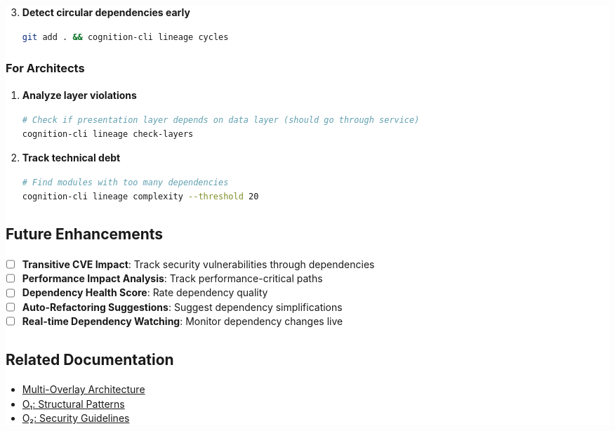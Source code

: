 3. **Detect circular dependencies early**

   ```bash
   git add . && cognition-cli lineage cycles
   ```

### For Architects

1. **Analyze layer violations**

   ```bash
   # Check if presentation layer depends on data layer (should go through service)
   cognition-cli lineage check-layers
   ```

2. **Track technical debt**

   ```bash
   # Find modules with too many dependencies
   cognition-cli lineage complexity --threshold 20
   ```

## Future Enhancements

- [ ] **Transitive CVE Impact**: Track security vulnerabilities through dependencies
- [ ] **Performance Impact Analysis**: Track performance-critical paths
- [ ] **Dependency Health Score**: Rate dependency quality
- [ ] **Auto-Refactoring Suggestions**: Suggest dependency simplifications
- [ ] **Real-time Dependency Watching**: Monitor dependency changes live

## Related Documentation

- [Multi-Overlay Architecture](../../architecture/MULTI_OVERLAY_ARCHITECTURE.md)
- [O₁: Structural Patterns](../O1_structure/STRUCTURAL_PATTERNS.md)
- [O₂: Security Guidelines](../O2_security/SECURITY_GUIDELINES.md)
